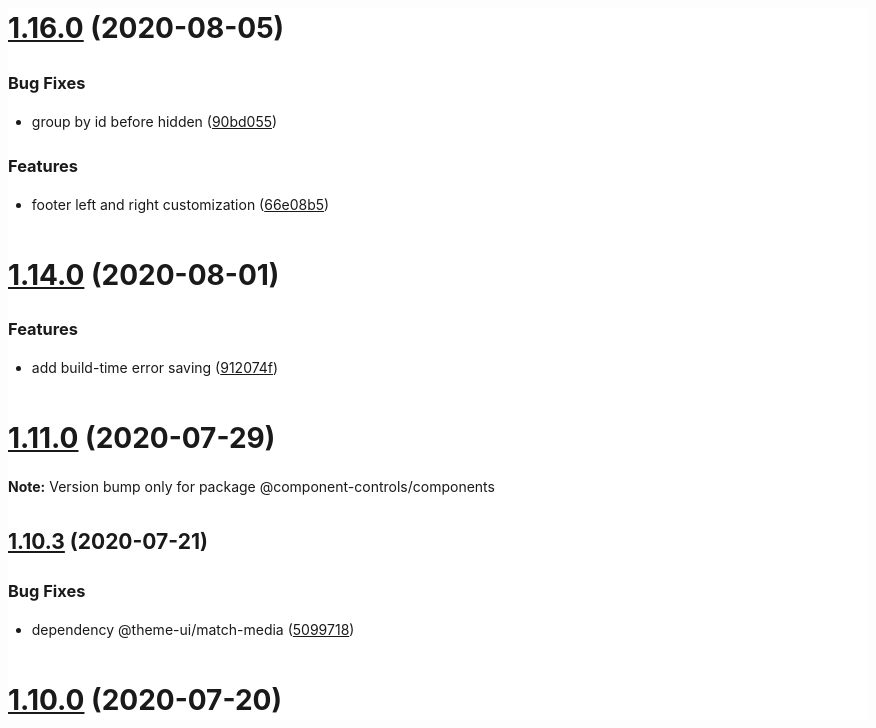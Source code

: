 



# [1.16.0](https://github.com/ccontrols/component-controls/compare/v1.15.0...v1.16.0) (2020-08-05)


### Bug Fixes

* group by id before hidden ([90bd055](https://github.com/ccontrols/component-controls/commit/90bd055fd2f9227a2e1bfa0a1f07a2d2448ef4df))


### Features

* footer left and right customization ([66e08b5](https://github.com/ccontrols/component-controls/commit/66e08b5d85400daf0cb4831cb4cc320a0fda7174))





# [1.14.0](https://github.com/ccontrols/component-controls/compare/v1.13.4...v1.14.0) (2020-08-01)


### Features

* add build-time error saving ([912074f](https://github.com/ccontrols/component-controls/commit/912074f3fd954e61f880da171502dc1b4525be7e))





# [1.11.0](https://github.com/ccontrols/component-controls/compare/v1.10.4...v1.11.0) (2020-07-29)

**Note:** Version bump only for package @component-controls/components





## [1.10.3](https://github.com/ccontrols/component-controls/compare/v1.10.2...v1.10.3) (2020-07-21)


### Bug Fixes

* dependency @theme-ui/match-media ([5099718](https://github.com/ccontrols/component-controls/commit/5099718dee37452aa56cbaacb5697d47875e2f12))





# [1.10.0](https://github.com/ccontrols/component-controls/compare/v1.9.0...v1.10.0) (2020-07-20)

